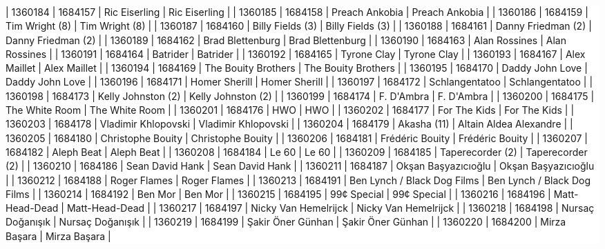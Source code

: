 | 1360184 | 1684157 | Ric Eiserling | Ric Eiserling |
| 1360185 | 1684158 | Preach Ankobia | Preach Ankobia |
| 1360186 | 1684159 | Tim Wright (8) | Tim Wright (8) |
| 1360187 | 1684160 | Billy Fields (3) | Billy Fields (3) |
| 1360188 | 1684161 | Danny Friedman (2) | Danny Friedman (2) |
| 1360189 | 1684162 | Brad Blettenburg | Brad Blettenburg |
| 1360190 | 1684163 | Alan Rossines | Alan Rossines |
| 1360191 | 1684164 | Batrider | Batrider |
| 1360192 | 1684165 | Tyrone Clay | Tyrone Clay |
| 1360193 | 1684167 | Alex Maillet | Alex Maillet |
| 1360194 | 1684169 | The Bouity Brothers | The Bouity Brothers |
| 1360195 | 1684170 | Daddy John Love | Daddy John Love |
| 1360196 | 1684171 | Homer Sherill | Homer Sherill |
| 1360197 | 1684172 | Schlangentatoo | Schlangentatoo |
| 1360198 | 1684173 | Kelly Johnston (2) | Kelly Johnston (2) |
| 1360199 | 1684174 | F. D'Ambra | F. D'Ambra |
| 1360200 | 1684175 | The White Room | The White Room |
| 1360201 | 1684176 | HWO | HWO |
| 1360202 | 1684177 | For The Kids | For The Kids |
| 1360203 | 1684178 | Vladimir Khlopovski | Vladimir Khlopovski |
| 1360204 | 1684179 | Akasha (11) | Altain Aldea Alexandre |
| 1360205 | 1684180 | Christophe Bouity | Christophe Bouity |
| 1360206 | 1684181 | Frédéric Bouity | Frédéric Bouity |
| 1360207 | 1684182 | Aleph Beat | Aleph Beat |
| 1360208 | 1684184 | Le 60 | Le 60 |
| 1360209 | 1684185 | Taperecorder (2) | Taperecorder (2) |
| 1360210 | 1684186 | Sean David Hank | Sean David Hank |
| 1360211 | 1684187 | Okşan Başyazıcıoğlu | Okşan Başyazıcıoğlu |
| 1360212 | 1684188 | Roger Flames | Roger Flames |
| 1360213 | 1684191 | Ben Lynch / Black Dog Films | Ben Lynch / Black Dog Films |
| 1360214 | 1684192 | Ben Mor | Ben Mor |
| 1360215 | 1684195 | 99¢ Special | 99¢ Special |
| 1360216 | 1684196 | Matt-Head-Dead | Matt-Head-Dead |
| 1360217 | 1684197 | Nicky Van Hemelrijck | Nicky Van Hemelrijck |
| 1360218 | 1684198 | Nursaç Doğanışık | Nursaç Doğanışık |
| 1360219 | 1684199 | Şakir Öner Günhan | Şakir Öner Günhan |
| 1360220 | 1684200 | Mirza Başara | Mirza Başara |